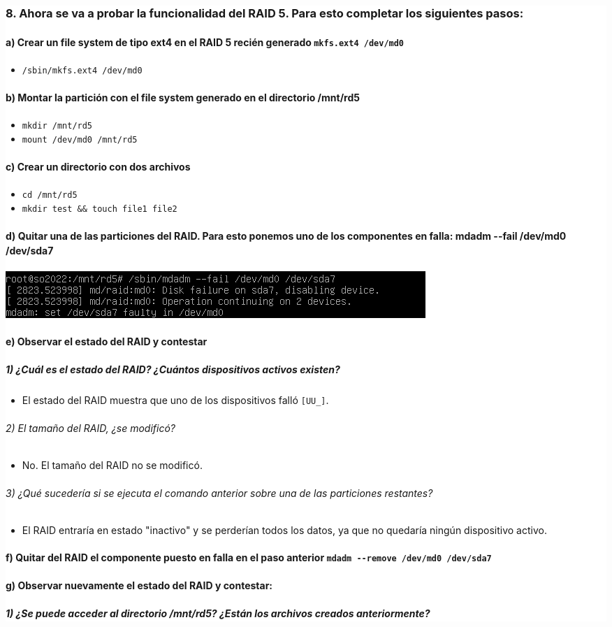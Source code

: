### 8. Ahora se va a probar la funcionalidad del RAID 5. Para esto completar los siguientes pasos:

#### a) Crear un file system de tipo ext4 en el RAID 5 recién generado `mkfs.ext4 /dev/md0`

- `/sbin/mkfs.ext4 /dev/md0`

#### b) Montar la partición con el file system generado en el directorio /mnt/rd5

- `mkdir /mnt/rd5`
- `mount /dev/md0 /mnt/rd5`

#### c) Crear un directorio con dos archivos

- `cd /mnt/rd5`
- `mkdir test && touch file1 file2`

#### d) Quitar una de las particiones del RAID. Para esto ponemos uno de los componentes en falla: mdadm --fail /dev/md0 /dev/sda7

![captura_mdadm_fail](/Practicas/Practica%203/img/Clipboard04.png)

#### e) Observar el estado del RAID y contestar

##### 1) ¿Cuál es el estado del RAID? ¿Cuántos dispositivos activos existen?

- El estado del RAID muestra que uno de los dispositivos falló `[UU_]`.

###### 2) El tamaño del RAID, ¿se modificó?

- No. El tamaño del RAID no se modificó.

###### 3) ¿Qué sucedería si se ejecuta el comando anterior sobre una de las particiones restantes?

- El RAID entraría en estado "inactivo" y se perderían todos los datos, ya que no quedaría ningún dispositivo activo.

#### f) Quitar del RAID el componente puesto en falla en el paso anterior `mdadm --remove /dev/md0 /dev/sda7`


#### g) Observar nuevamente el estado del RAID y contestar:

##### 1) ¿Se puede acceder al directorio /mnt/rd5? ¿Están los archivos creados anteriormente?
